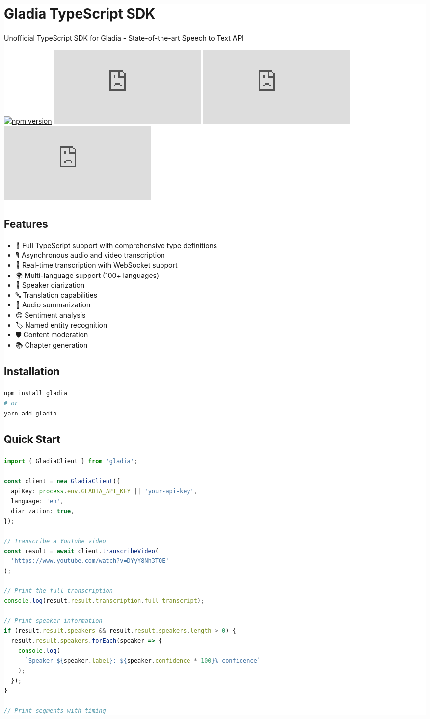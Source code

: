 # Gladia TypeScript SDK

Unofficial TypeScript SDK for Gladia - State-of-the-art Speech to Text API

[![npm version](https://img.shields.io/npm/v/gladia.svg)](https://www.npmjs.com/package/gladia)
[![GitHub](https://img.shields.io/github/license/alexisbouchez/gladia.ts)](https://github.com/alexisbouchez/gladia.ts/blob/main/LICENSE)
[![GitHub issues](https://img.shields.io/github/issues/alexisbouchez/gladia.ts)](https://github.com/alexisbouchez/gladia.ts/issues)
[![GitHub stars](https://img.shields.io/github/stars/alexisbouchez/gladia.ts)](https://github.com/alexisbouchez/gladia.ts/stargazers)

## Features

- 🎯 Full TypeScript support with comprehensive type definitions
- 🎙️ Asynchronous audio and video transcription
- 🔄 Real-time transcription with WebSocket support
- 🌍 Multi-language support (100+ languages)
- 👥 Speaker diarization
- 🔤 Translation capabilities
- 📝 Audio summarization
- 😊 Sentiment analysis
- 🏷️ Named entity recognition
- 🛡️ Content moderation
- 📚 Chapter generation

## Installation

```bash
npm install gladia
# or
yarn add gladia
```

## Quick Start

```typescript
import { GladiaClient } from 'gladia';

const client = new GladiaClient({
  apiKey: process.env.GLADIA_API_KEY || 'your-api-key',
  language: 'en',
  diarization: true,
});

// Transcribe a YouTube video
const result = await client.transcribeVideo(
  'https://www.youtube.com/watch?v=DYyY8Nh3TQE'
);

// Print the full transcription
console.log(result.result.transcription.full_transcript);

// Print speaker information
if (result.result.speakers && result.result.speakers.length > 0) {
  result.result.speakers.forEach(speaker => {
    console.log(
      `Speaker ${speaker.label}: ${speaker.confidence * 100}% confidence`
    );
  });
}

// Print segments with timing
```